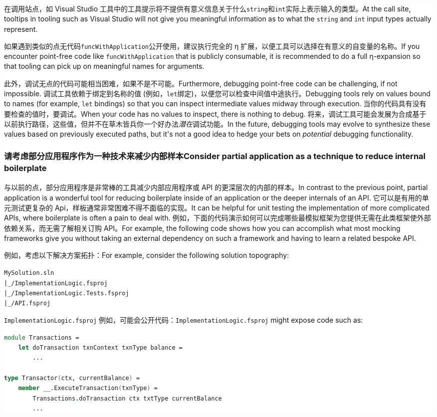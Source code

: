 <span data-ttu-id="0d098-238">在调用站点，如 Visual Studio 工具中的工具提示将不提供有意义信息关于什么`string`和`int`实际上表示输入的类型。</span><span class="sxs-lookup"><span data-stu-id="0d098-238">At the call site, tooltips in tooling such as Visual Studio will not give you meaningful information as to what the `string` and `int` input types actually represent.</span></span>

<span data-ttu-id="0d098-239">如果遇到类似的点无代码`funcWithApplication`公开使用，建议执行完全的 η 扩展，以便工具可以选择在有意义的自变量的名称。</span><span class="sxs-lookup"><span data-stu-id="0d098-239">If you encounter point-free code like `funcWithApplication` that is publicly consumable, it is recommended to do a full η-expansion so that tooling can pick up on meaningful names for arguments.</span></span>

<span data-ttu-id="0d098-240">此外，调试无点的代码可能相当困难，如果不是不可能。</span><span class="sxs-lookup"><span data-stu-id="0d098-240">Furthermore, debugging point-free code can be challenging, if not impossible.</span></span> <span data-ttu-id="0d098-241">调试工具依赖于绑定到名称的值 (例如，`let`绑定)，以便您可以检查中间值中途执行。</span><span class="sxs-lookup"><span data-stu-id="0d098-241">Debugging tools rely on values bound to names (for example, `let` bindings) so that you can inspect intermediate values midway through execution.</span></span> <span data-ttu-id="0d098-242">当你的代码具有没有要检查的值时，要调试。</span><span class="sxs-lookup"><span data-stu-id="0d098-242">When your code has no values to inspect, there is nothing to debug.</span></span> <span data-ttu-id="0d098-243">将来，调试工具可能会发展为合成基于以前执行路径，这些值，但并不在草木皆兵你一个好办法*潜在*调试功能。</span><span class="sxs-lookup"><span data-stu-id="0d098-243">In the future, debugging tools may evolve to synthesize these values based on previously executed paths, but it's not a good idea to hedge your bets on *potential* debugging functionality.</span></span>

### <a name="consider-partial-application-as-a-technique-to-reduce-internal-boilerplate"></a><span data-ttu-id="0d098-244">请考虑部分应用程序作为一种技术来减少内部样本</span><span class="sxs-lookup"><span data-stu-id="0d098-244">Consider partial application as a technique to reduce internal boilerplate</span></span>

<span data-ttu-id="0d098-245">与以前的点，部分应用程序是非常棒的工具减少内部应用程序或 API 的更深层次的内部的样本。</span><span class="sxs-lookup"><span data-stu-id="0d098-245">In contrast to the previous point, partial application is a wonderful tool for reducing boilerplate inside of an application or the deeper internals of an API.</span></span> <span data-ttu-id="0d098-246">它可以是有用的单元测试更复杂的 Api，样板通常非常困难不得不面临的实现。</span><span class="sxs-lookup"><span data-stu-id="0d098-246">It can be helpful for unit testing the implementation of more complicated APIs, where boilerplate is often a pain to deal with.</span></span> <span data-ttu-id="0d098-247">例如，下面的代码演示如何可以完成哪些最模拟框架为您提供无需在此类框架使外部依赖关系，而无需了解相关订购 API。</span><span class="sxs-lookup"><span data-stu-id="0d098-247">For example, the following code shows how you can accomplish what most mocking frameworks give you without taking an external dependency on such a framework and having to learn a related bespoke API.</span></span>

<span data-ttu-id="0d098-248">例如，考虑以下解决方案拓扑：</span><span class="sxs-lookup"><span data-stu-id="0d098-248">For example, consider the following solution topography:</span></span>

```
MySolution.sln
|_/ImplementationLogic.fsproj
|_/ImplementationLogic.Tests.fsproj
|_/API.fsproj
```

<span data-ttu-id="0d098-249">`ImplementationLogic.fsproj` 例如，可能会公开代码：</span><span class="sxs-lookup"><span data-stu-id="0d098-249">`ImplementationLogic.fsproj` might expose code such as:</span></span>

```fsharp
module Transactions =
    let doTransaction txnContext txnType balance =
        ...

type Transactor(ctx, currentBalance) =
    member __.ExecuteTransaction(txnType) =
        Transactions.doTransaction ctx txtType currentBalance
        ...
```
